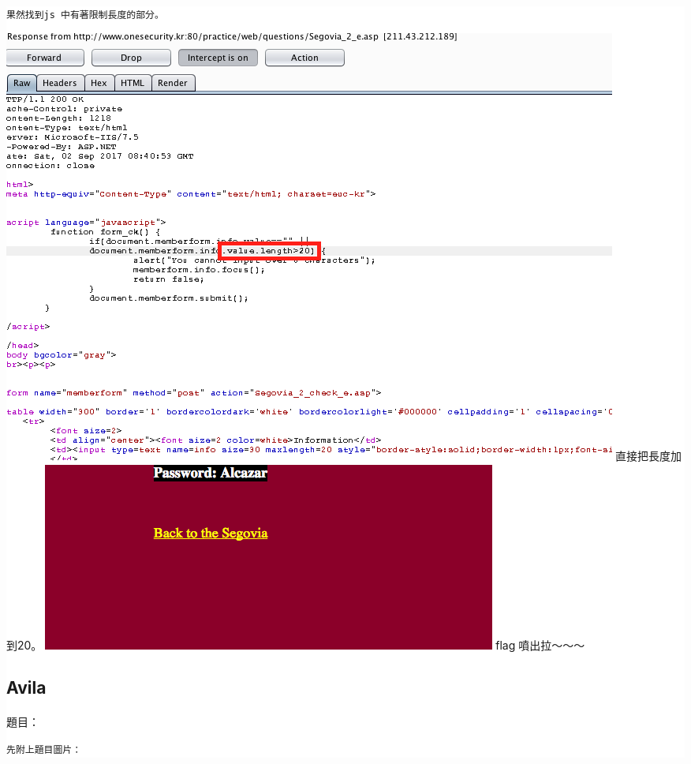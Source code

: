     果然找到js 中有著限制長度的部分。
![Segoviaimg4](/AIS3_Class_WebSecurity_Writeup/img/Segovia_4.PNG)
    直接把長度加到20。
![Segoviaimg5](/AIS3_Class_WebSecurity_Writeup/img/Segovia_5.PNG)
    flag 噴出拉～～～


<h2 id=Avila>Avila</h2>

題目：

    先附上題目圖片：